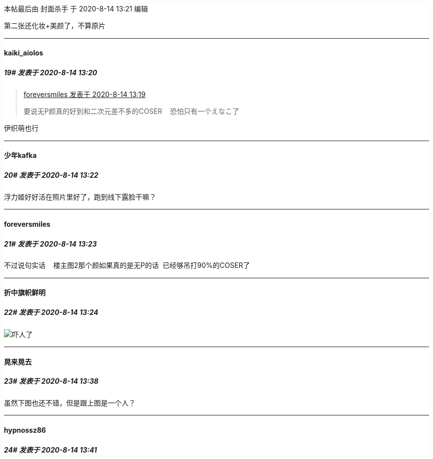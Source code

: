 
 本帖最后由 封面杀手 于 2020-8-14 13:21 编辑 

第二张还化妆+美颜了，不算原片


-----

####  kaiki_aiolos  
##### 19#       发表于 2020-8-14 13:20


<blockquote><a href="httphttps://bbs.saraba1st.com/2b/forum.php?mod=redirect&amp;goto=findpost&amp;pid=48426995&amp;ptid=1954677" target="_blank">foreversmiles 发表于 2020-8-14 13:19</a>

要说无P颜真的好到和二次元差不多的COSER    恐怕只有一个えなこ了</blockquote>
伊织萌也行


-----

####  少年kafka  
##### 20#       发表于 2020-8-14 13:22


浮力姬好好活在照片里好了，跑到线下露脸干嘛？


-----

####  foreversmiles  
##### 21#       发表于 2020-8-14 13:23


不过说句实话    楼主图2那个颜如果真的是无P的话  已经够吊打90%的COSER了


-----

####  折中旗帜鲜明  
##### 22#       发表于 2020-8-14 13:24


<img src="https://static.saraba1st.com/image/smiley/face2017/009.gif" referrerpolicy="no-referrer">吓人了


-----

####  晃来晃去  
##### 23#       发表于 2020-8-14 13:38


虽然下图也还不错，但是跟上图是一个人？


-----

####  hypnossz86  
##### 24#       发表于 2020-8-14 13:41
